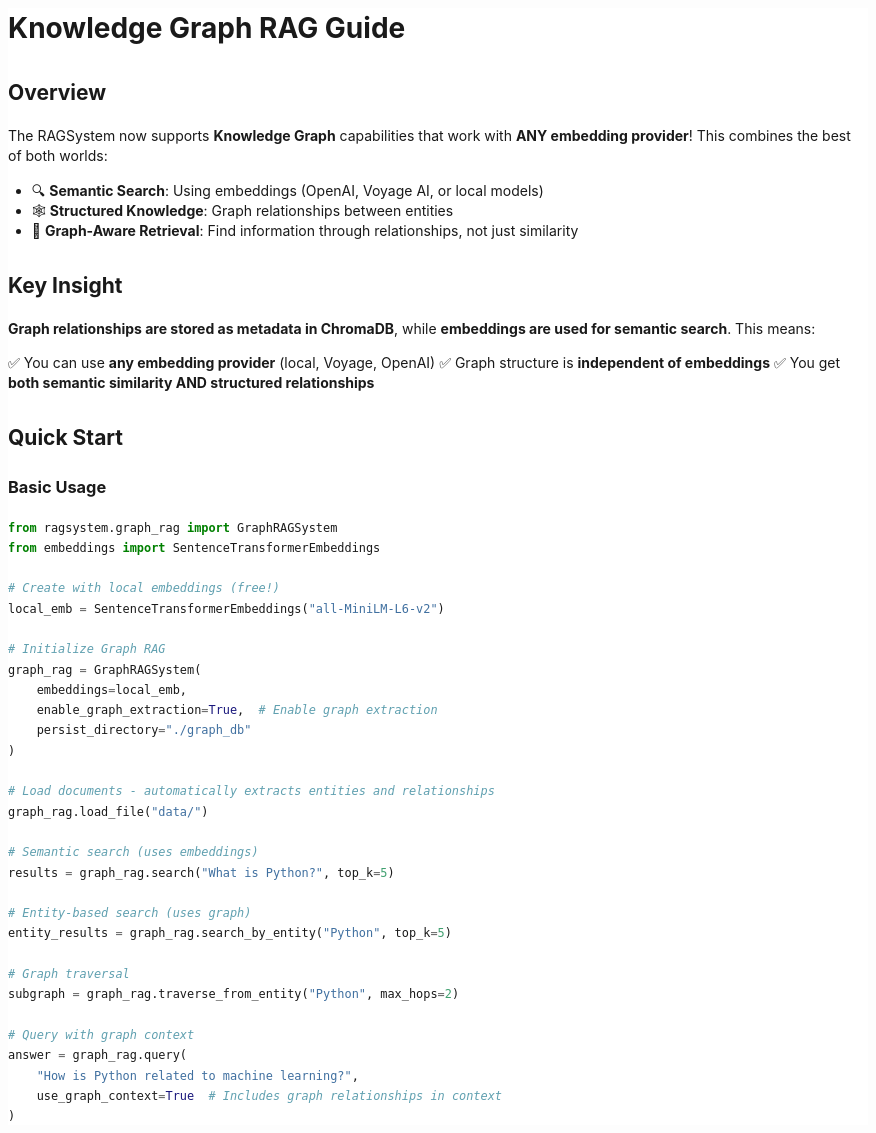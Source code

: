 # Knowledge Graph RAG Guide

## Overview

The RAGSystem now supports **Knowledge Graph** capabilities that work with **ANY embedding provider**! This combines the best of both worlds:

- 🔍 **Semantic Search**: Using embeddings (OpenAI, Voyage AI, or local models)
- 🕸️ **Structured Knowledge**: Graph relationships between entities
- 🎯 **Graph-Aware Retrieval**: Find information through relationships, not just similarity

## Key Insight

**Graph relationships are stored as metadata in ChromaDB**, while **embeddings are used for semantic search**. This means:

✅ You can use **any embedding provider** (local, Voyage, OpenAI)
✅ Graph structure is **independent of embeddings**
✅ You get **both semantic similarity AND structured relationships**

## Quick Start

### Basic Usage

```python
from ragsystem.graph_rag import GraphRAGSystem
from embeddings import SentenceTransformerEmbeddings

# Create with local embeddings (free!)
local_emb = SentenceTransformerEmbeddings("all-MiniLM-L6-v2")

# Initialize Graph RAG
graph_rag = GraphRAGSystem(
    embeddings=local_emb,
    enable_graph_extraction=True,  # Enable graph extraction
    persist_directory="./graph_db"
)

# Load documents - automatically extracts entities and relationships
graph_rag.load_file("data/")

# Semantic search (uses embeddings)
results = graph_rag.search("What is Python?", top_k=5)

# Entity-based search (uses graph)
entity_results = graph_rag.search_by_entity("Python", top_k=5)

# Graph traversal
subgraph = graph_rag.traverse_from_entity("Python", max_hops=2)

# Query with graph context
answer = graph_rag.query(
    "How is Python related to machine learning?",
    use_graph_context=True  # Includes graph relationships in context
)
```
